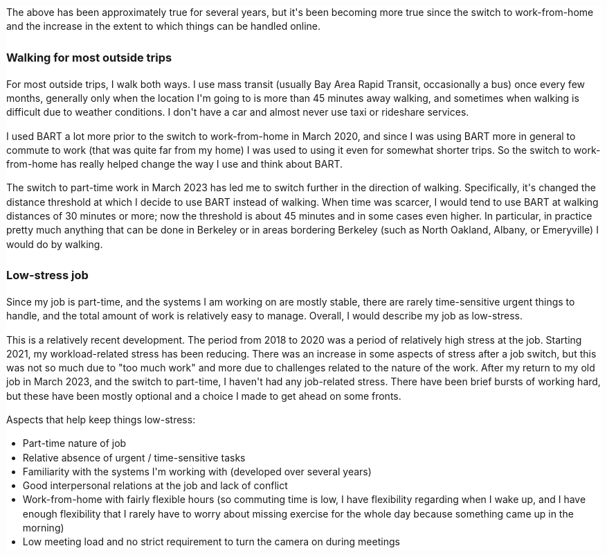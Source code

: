 The above has been approximately true for several years, but it's been
becoming more true since the switch to work-from-home and the increase
in the extent to which things can be handled online.

### Walking for most outside trips

For most outside trips, I walk both ways. I use mass transit (usually
Bay Area Rapid Transit, occasionally a bus) once every few months,
generally only when the location I'm going to is more than 45 minutes
away walking, and sometimes when walking is difficult due to weather
conditions. I don't have a car and almost never use taxi or rideshare
services.

I used BART a lot more prior to the switch to work-from-home in March
2020, and since I was using BART more in general to commute to work
(that was quite far from my home) I was used to using it even for
somewhat shorter trips. So the switch to work-from-home has really
helped change the way I use and think about BART.

The switch to part-time work in March 2023 has led me to switch
further in the direction of walking. Specifically, it's changed the
distance threshold at which I decide to use BART instead of
walking. When time was scarcer, I would tend to use BART at walking
distances of 30 minutes or more; now the threshold is about 45 minutes
and in some cases even higher. In particular, in practice pretty much
anything that can be done in Berkeley or in areas bordering Berkeley
(such as North Oakland, Albany, or Emeryville) I would do by walking.

### Low-stress job

Since my job is part-time, and the systems I am working on are mostly
stable, there are rarely time-sensitive urgent things to handle, and
the total amount of work is relatively easy to manage. Overall, I
would describe my job as low-stress.

This is a relatively recent development. The period from 2018 to 2020
was a period of relatively high stress at the job. Starting 2021, my
workload-related stress has been reducing. There was an increase in
some aspects of stress after a job switch, but this was not so much
due to "too much work" and more due to challenges related to the
nature of the work. After my return to my old job in March 2023, and
the switch to part-time, I haven't had any job-related stress. There
have been brief bursts of working hard, but these have been mostly
optional and a choice I made to get ahead on some fronts.

Aspects that help keep things low-stress:

* Part-time nature of job
* Relative absence of urgent / time-sensitive tasks
* Familiarity with the systems I'm working with (developed over
  several years)
* Good interpersonal relations at the job and lack of conflict
* Work-from-home with fairly flexible hours (so commuting time is low,
  I have flexibility regarding when I wake up, and I have enough
  flexibility that I rarely have to worry about missing exercise for
  the whole day because something came up in the morning)
* Low meeting load and no strict requirement to turn the camera on
  during meetings
